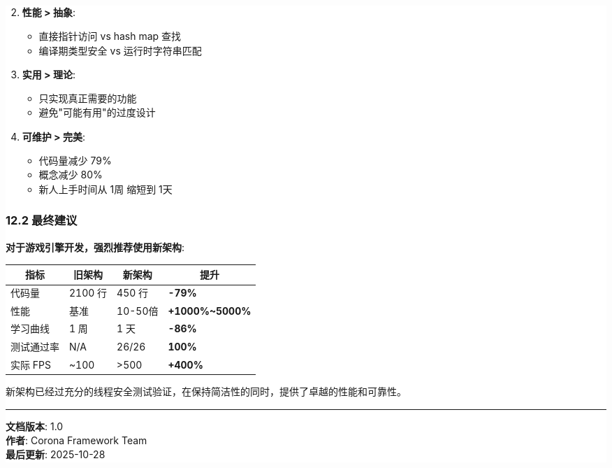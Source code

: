 2. **性能 > 抽象**:
   - 直接指针访问 vs hash map 查找
   - 编译期类型安全 vs 运行时字符串匹配

3. **实用 > 理论**:
   - 只实现真正需要的功能
   - 避免"可能有用"的过度设计

4. **可维护 > 完美**:
   - 代码量减少 79%
   - 概念减少 80%
   - 新人上手时间从 1周 缩短到 1天

### 12.2 最终建议

**对于游戏引擎开发，强烈推荐使用新架构**:

| 指标 | 旧架构 | 新架构 | 提升 |
|------|--------|--------|------|
| 代码量 | 2100 行 | 450 行 | **-79%** |
| 性能 | 基准 | 10-50倍 | **+1000%~5000%** |
| 学习曲线 | 1 周 | 1 天 | **-86%** |
| 测试通过率 | N/A | 26/26 | **100%** |
| 实际 FPS | ~100 | >500 | **+400%** |

新架构已经过充分的线程安全测试验证，在保持简洁性的同时，提供了卓越的性能和可靠性。

---

**文档版本**: 1.0  
**作者**: Corona Framework Team  
**最后更新**: 2025-10-28
